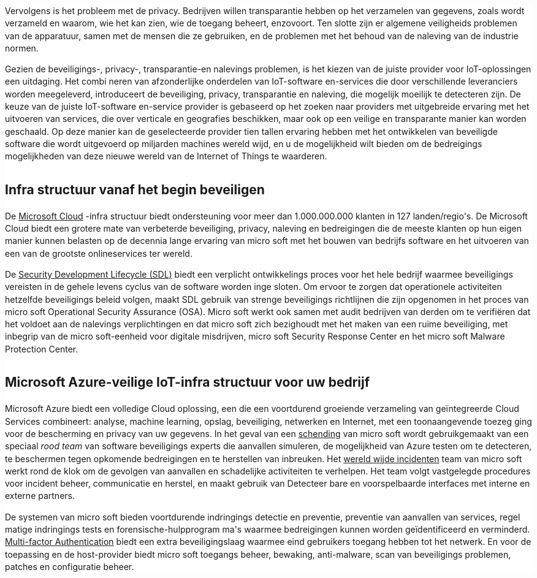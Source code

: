 Vervolgens is het probleem met de privacy. Bedrijven willen transparantie hebben op het verzamelen van gegevens, zoals wordt verzameld en waarom, wie het kan zien, wie de toegang beheert, enzovoort. Ten slotte zijn er algemene veiligheids problemen van de apparatuur, samen met de mensen die ze gebruiken, en de problemen met het behoud van de naleving van de industrie normen.

Gezien de beveiligings-, privacy-, transparantie-en nalevings problemen, is het kiezen van de juiste provider voor IoT-oplossingen een uitdaging. Het combi neren van afzonderlijke onderdelen van IoT-software en-services die door verschillende leveranciers worden meegeleverd, introduceert de beveiliging, privacy, transparantie en naleving, die mogelijk moeilijk te detecteren zijn. De keuze van de juiste IoT-software en-service provider is gebaseerd op het zoeken naar providers met uitgebreide ervaring met het uitvoeren van services, die over verticale en geografies beschikken, maar ook op een veilige en transparante manier kan worden geschaald. Op deze manier kan de geselecteerde provider tien tallen ervaring hebben met het ontwikkelen van beveiligde software die wordt uitgevoerd op miljarden machines wereld wijd, en u de mogelijkheid wilt bieden om de bedreigings mogelijkheden van deze nieuwe wereld van de Internet of Things te waarderen.

## <a name="secure-infrastructure-from-the-ground-up"></a>Infra structuur vanaf het begin beveiligen

De [Microsoft Cloud](https://azure.microsoft.com) -infra structuur biedt ondersteuning voor meer dan 1.000.000.000 klanten in 127 landen/regio's. De Microsoft Cloud biedt een grotere mate van verbeterde beveiliging, privacy, naleving en bedreigingen die de meeste klanten op hun eigen manier kunnen belasten op de decennia lange ervaring van micro soft met het bouwen van bedrijfs software en het uitvoeren van een van de grootste onlineservices ter wereld.

De [Security Development Lifecycle (SDL)](https://www.microsoft.com/sdl/) biedt een verplicht ontwikkelings proces voor het hele bedrijf waarmee beveiligings vereisten in de gehele levens cyclus van de software worden inge sloten. Om ervoor te zorgen dat operationele activiteiten hetzelfde beveiligings beleid volgen, maakt SDL gebruik van strenge beveiligings richtlijnen die zijn opgenomen in het proces van micro soft Operational Security Assurance (OSA). Micro soft werkt ook samen met audit bedrijven van derden om te verifiëren dat het voldoet aan de nalevings verplichtingen en dat micro soft zich bezighoudt met het maken van een ruime beveiliging, met inbegrip van de micro soft-eenheid voor digitale misdrijven, micro soft Security Response Center en het micro soft Malware Protection Center.

## <a name="microsoft-azure---secure-iot-infrastructure-for-your-business"></a>Microsoft Azure-veilige IoT-infra structuur voor uw bedrijf

Microsoft Azure biedt een volledige Cloud oplossing, een die een voortdurend groeiende verzameling van geïntegreerde Cloud Services combineert: analyse, machine learning, opslag, beveiliging, netwerken en Internet, met een toonaangevende toezeg ging voor de bescherming en privacy van uw gegevens. In het geval van een [schending](https://azure.microsoft.com/blog/red-teaming-using-cutting-edge-threat-simulation-to-harden-the-microsoft-enterprise-cloud/) van micro soft wordt gebruikgemaakt van een speciaal *rood team* van software beveiligings experts die aanvallen simuleren, de mogelijkheid van Azure testen om te detecteren, te beschermen tegen opkomende bedreigingen en te herstellen van inbreuken. Het [wereld wijde incidenten](https://www.microsoft.com/en-us/TrustCenter/Security/DesignOpSecurity) team van micro soft werkt rond de klok om de gevolgen van aanvallen en schadelijke activiteiten te verhelpen. Het team volgt vastgelegde procedures voor incident beheer, communicatie en herstel, en maakt gebruik van Detecteer bare en voorspelbaarde interfaces met interne en externe partners.

De systemen van micro soft bieden voortdurende indringings detectie en preventie, preventie van aanvallen van services, regel matige indringings tests en forensische-hulpprogram ma's waarmee bedreigingen kunnen worden geïdentificeerd en verminderd. [Multi-factor Authentication](../articles/active-directory/authentication/multi-factor-authentication.md) biedt een extra beveiligingslaag waarmee eind gebruikers toegang hebben tot het netwerk. En voor de toepassing en de host-provider biedt micro soft toegangs beheer, bewaking, anti-malware, scan van beveiligings problemen, patches en configuratie beheer.
